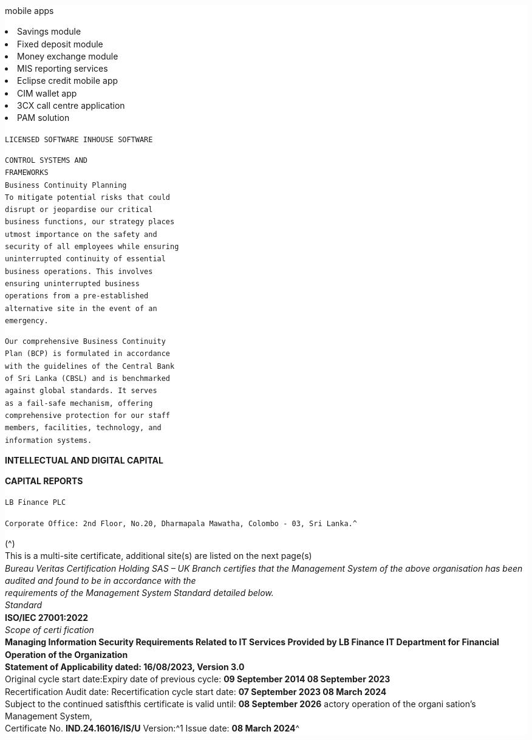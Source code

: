 mobile apps</li>
<li>Savings module</li>
<li>Fixed deposit module</li>
<li>Money exchange module</li>
<li>MIS reporting services</li>
<li>Eclipse credit mobile app</li>
<li>CIM wallet app</li>
<li>3CX call centre application</li>
<li>PAM solution</li>
</ul>
</li>
</ul>
<pre><code>LICENSED SOFTWARE INHOUSE SOFTWARE
</code></pre>
<pre><code>CONTROL SYSTEMS AND
FRAMEWORKS
Business Continuity Planning
To mitigate potential risks that could
disrupt or jeopardise our critical
business functions, our strategy places
utmost importance on the safety and
security of all employees while ensuring
uninterrupted continuity of essential
business operations. This involves
ensuring uninterrupted business
operations from a pre-established
alternative site in the event of an
emergency.
</code></pre>
<pre><code>Our comprehensive Business Continuity
Plan (BCP) is formulated in accordance
with the guidelines of the Central Bank
of Sri Lanka (CBSL) and is benchmarked
against global standards. It serves
as a fail-safe mechanism, offering
comprehensive protection for our staff
members, facilities, technology, and
information systems.
</code></pre>
<p><strong>INTELLECTUAL AND DIGITAL CAPITAL</strong></p>
<p><strong>CAPITAL REPORTS</strong></p>
<pre><code>LB Finance PLC
</code></pre>
<pre><code>Corporate Office: 2nd Floor, No.20, Dharmapala Mawatha, Colombo - 03, Sri Lanka.^
</code></pre>
<p>(^)<br>
This is a multi-site certificate, additional site(s) are listed on the next page(s)<br>
<em>Bureau Veritas Certification Holding SAS – UK Branch certifies that the Management System of the above organisation has been audited and found to be in accordance with the<br>
requirements of the Management System Standard detailed below.<br>
Standard</em><br>
<strong>ISO/IEC 27001:2022</strong><br>
<em>Scope of certi fication</em><br>
<strong>Managing Information Security Requirements Related to IT Services Provided by LB Finance IT Department for Financial Operation of the Organization<br>
Statement of Applicability dated: 16/08/2023, Version 3.0</strong><br>
Original cycle start date:Expiry date of previous cycle: <strong>09 September 2014 08 September 2023</strong><br>
Recertification Audit date: Recertification cycle start date: <strong>07 September 2023 08 March 2024</strong><br>
Subject to the continued satisfthis certificate is valid until: <strong>08 September 2026</strong> actory operation of the organi sation’s Management System,<br>
Certificate No. <strong>IND.24.16016/IS/U</strong> Version:^1 Issue date: <strong>08 March 2024</strong>^<br>